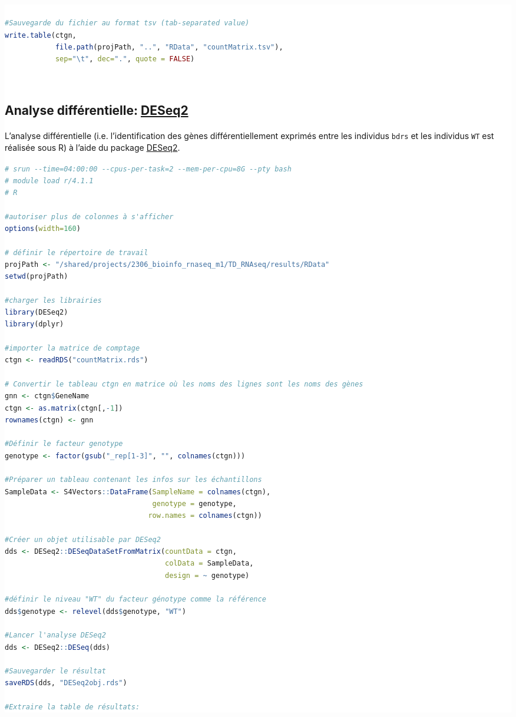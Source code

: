 ``` r

#Sauvegarde du fichier au format tsv (tab-separated value)
write.table(ctgn, 
            file.path(projPath, "..", "RData", "countMatrix.tsv"), 
            sep="\t", dec=".", quote = FALSE)
```

<br>

## Analyse différentielle: [DESeq2](http://www.bioconductor.org/packages/release/bioc/html/DESeq2.html)

L’analyse différentielle (i.e. l’identification des gènes
différentiellement exprimés entre les individus `bdrs` et les individus
`WT` est réalisée sous R) à l’aide du package
[DESeq2](http://www.bioconductor.org/packages/release/bioc/html/DESeq2.html).

``` r
# srun --time=04:00:00 --cpus-per-task=2 --mem-per-cpu=8G --pty bash
# module load r/4.1.1
# R

#autoriser plus de colonnes à s'afficher
options(width=160)

# définir le répertoire de travail
projPath <- "/shared/projects/2306_bioinfo_rnaseq_m1/TD_RNAseq/results/RData" 
setwd(projPath)

#charger les librairies
library(DESeq2)
library(dplyr)

#importer la matrice de comptage
ctgn <- readRDS("countMatrix.rds")

# Convertir le tableau ctgn en matrice où les noms des lignes sont les noms des gènes
gnn <- ctgn$GeneName
ctgn <- as.matrix(ctgn[,-1])
rownames(ctgn) <- gnn

#Définir le facteur genotype
genotype <- factor(gsub("_rep[1-3]", "", colnames(ctgn)))

#Préparer un tableau contenant les infos sur les échantillons
SampleData <- S4Vectors::DataFrame(SampleName = colnames(ctgn),
                                   genotype = genotype,
                                  row.names = colnames(ctgn))

#Créer un objet utilisable par DESeq2
dds <- DESeq2::DESeqDataSetFromMatrix(countData = ctgn,
                                      colData = SampleData,
                                      design = ~ genotype)

#définir le niveau "WT" du facteur génotype comme la référence
dds$genotype <- relevel(dds$genotype, "WT")

#Lancer l'analyse DESeq2
dds <- DESeq2::DESeq(dds)

#Sauvegarder le résultat
saveRDS(dds, "DESeq2obj.rds")

#Extraire la table de résultats:
```